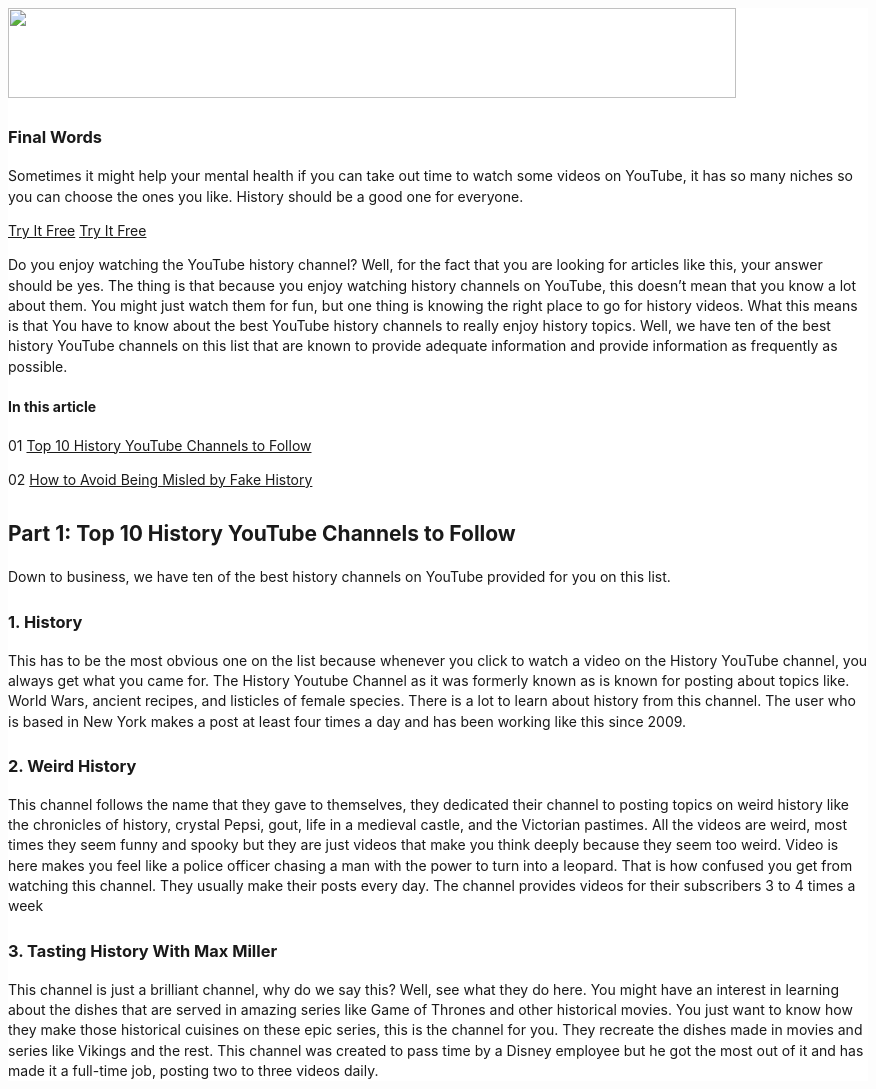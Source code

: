 <a href="https://laganoo.pxf.io/c/5597632/1657399/16446" target="_top" id="1657399"><img src="//a.impactradius-go.com/display-ad/16446-1657399" border="0" alt="" width="728" height="90"/></a><img height="0" width="0" src="https://imp.pxf.io/i/5597632/1657399/16446" style="position:absolute;visibility:hidden;" border="0" />

### Final Words

Sometimes it might help your mental health if you can take out time to watch some videos on YouTube, it has so many niches so you can choose the ones you like. History should be a good one for everyone.

[Try It Free](https://tools.techidaily.com/wondershare/filmora/download/) [Try It Free](https://tools.techidaily.com/wondershare/filmora/download/)

Do you enjoy watching the YouTube history channel? Well, for the fact that you are looking for articles like this, your answer should be yes. The thing is that because you enjoy watching history channels on YouTube, this doesn’t mean that you know a lot about them. You might just watch them for fun, but one thing is knowing the right place to go for history videos. What this means is that You have to know about the best YouTube history channels to really enjoy history topics. Well, we have ten of the best history YouTube channels on this list that are known to provide adequate information and provide information as frequently as possible.

#### In this article

01 [Top 10 History YouTube Channels to Follow](#part1)

02 [How to Avoid Being Misled by Fake History](#part2)

## Part 1: Top 10 History YouTube Channels to Follow

Down to business, we have ten of the best history channels on YouTube provided for you on this list.

### 1. History

This has to be the most obvious one on the list because whenever you click to watch a video on the History YouTube channel, you always get what you came for. The History Youtube Channel as it was formerly known as is known for posting about topics like. World Wars, ancient recipes, and listicles of female species. There is a lot to learn about history from this channel. The user who is based in New York makes a post at least four times a day and has been working like this since 2009.

### 2. Weird History

This channel follows the name that they gave to themselves, they dedicated their channel to posting topics on weird history like the chronicles of history, crystal Pepsi, gout, life in a medieval castle, and the Victorian pastimes. All the videos are weird, most times they seem funny and spooky but they are just videos that make you think deeply because they seem too weird. Video is here makes you feel like a police officer chasing a man with the power to turn into a leopard. That is how confused you get from watching this channel. They usually make their posts every day. The channel provides videos for their subscribers 3 to 4 times a week

### 3. Tasting History With Max Miller

This channel is just a brilliant channel, why do we say this? Well, see what they do here. You might have an interest in learning about the dishes that are served in amazing series like Game of Thrones and other historical movies. You just want to know how they make those historical cuisines on these epic series, this is the channel for you. They recreate the dishes made in movies and series like Vikings and the rest. This channel was created to pass time by a Disney employee but he got the most out of it and has made it a full-time job, posting two to three videos daily.
